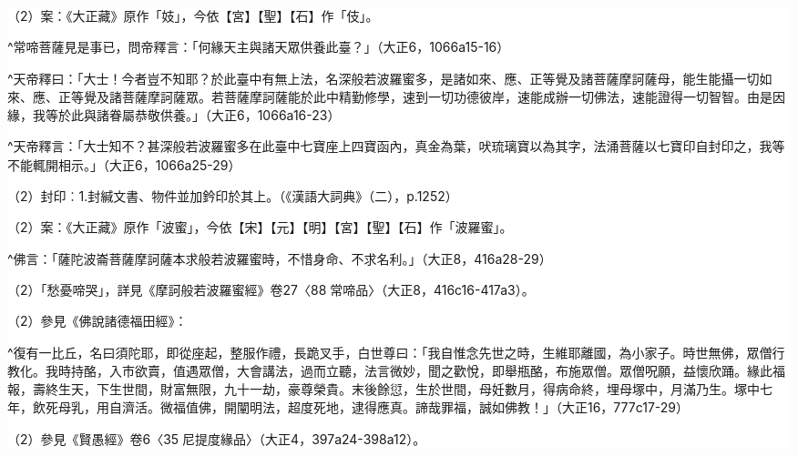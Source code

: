 [^118]: 萬＋（億）【石】。（大正25，740d，n.16）

[^119]: 伎＝妙【宋】【元】【明】【宮】。（大正25，740d，n.17）

[^120]: （1）妓＝伎【宮】【聖】【石】。（大正25，740d，n.18）

（2）案：《大正藏》原作「妓」，今依【宮】【聖】【石】作「伎」。

[^121]: 《大般若波羅蜜多經》卷399〈77 常啼菩薩品〉：

^常啼菩薩見是事已，問帝釋言：「何緣天主與諸天眾供養此臺？」（大正6，1066a15-16）

[^122]: （諸）＋功德【石】。（大正25，740d，n.19）

[^123]: 《大般若波羅蜜多經》卷399〈77 常啼菩薩品〉：

^天帝釋曰：「大士！今者豈不知耶？於此臺中有無上法，名深般若波羅蜜多，是諸如來、應、正等覺及諸菩薩摩訶薩母，能生能攝一切如來、應、正等覺及諸菩薩摩訶薩眾。若菩薩摩訶薩能於此中精勤修學，速到一切功德彼岸，速能成辦一切佛法，速能證得一切智智。由是因緣，我等於此與諸眷屬恭敬供養。」（大正6，1066a16-23）

[^124]: 〔菩薩〕－【宋】【元】【明】【宮】【聖】【石】。（大正25，740d，n.20）

[^125]: （1）《大般若波羅蜜多經》卷399〈77 常啼菩薩品〉：

^天帝釋言：「大士知不？甚深般若波羅蜜多在此臺中七寶座上四寶函內，真金為葉，吠琉璃寶以為其字，法涌菩薩以七寶印自封印之，我等不能輒開相示。」（大正6，1066a25-29）

（2）封印︰1.封緘文書、物件並加鈐印於其上。（《漢語大詞典》（二），p.1252）

[^126]: 伎＝妓【元】【明】。（大正25，740d，n.21）

[^127]: 衣＋（服以）【宋】【元】【明】【宮】，（而）【聖】【石】。（大正25，740d，n.22）

[^128]: 〔曇無竭菩薩〕－【宋】【元】【明】【宮】【聖】【石】。（大正25，740d，n.23）

[^129]: 〔諸〕－【宋】【元】【明】【宮】。（大正25，740d，n.24）

[^130]: 〔皆〕－【宋】【元】【明】【宮】【聖】【石】。（大正25，740d，n.25）

[^131]: 掌＝手【宋】【元】【明】【宮】。（大正25，740d，n.26）

[^132]: （1）（羅）＋蜜【宋】【元】【明】【宮】【聖】【石】。（大正25，740d，n.27）

（2）案：《大正藏》原作「波蜜」，今依【宋】【元】【明】【宮】【聖】【石】作「波羅蜜」。

[^133]: 〔多〕－【宋】【元】【明】【宮】【聖】【石】。（大正25，740d，n.28）

[^134]: 心＝念【宋】【元】【明】【宮】【石】。（大正25，741d，n.1）

[^135]: 案：以上薩陀波崙菩薩重述「^我本求般若波羅蜜時，於空閑林中，聞空中聲言：『善男子！汝從是東行，當得聞般若波羅蜜。』......住是三昧已，見十方無量阿僧祇諸佛說是般若波羅蜜。」之文句，詳見《大智度論》卷96-97〈88
薩陀波崙品〉：「^薩陀波崙菩薩摩訶薩本求般若波羅蜜時，不惜身命，不求名利。於空閑林中，聞空中聲言：『汝善男子！從是東行。......』薩陀波崙菩薩住是諸三昧中，即見十方無量阿僧祇諸佛為諸菩薩摩訶薩說般若波羅蜜。」（大正25，731a12-735a24）。

[^136]: 〔要〕－【宋】【元】【明】【宮】【聖】【石】。（大正25，741d，n.2）

[^137]: 法要︰佛法的要義。（《漢語大詞典》（五），p.1040）

[^138]: 愁憂＝憂愁【聖】【石】。（大正25，741d，n.3）

[^139]: 植＝殖【聖】【石】。（大正25，741d，n.4）

[^140]: 諸＝眾【宋】【元】【明】【宮】，〔諸〕－【聖】【石】。（大正25，741d，n.5）

[^141]: 至何＝何至【聖】【石】。（大正25，741d，n.6）

[^142]: 當＝願【宋】【元】【明】，〔當〕－【聖】【宮】【石】。（大正25，741d，n.7）

[^143]: 今＋（日）【宋】【元】【明】【宮】。（大正25，741d，n.9）

[^144]: 〔佛〕－【宋】【元】【明】【宮】。（大正25，741d，n.10）

[^145]: 參見《大智度論》卷97〈88 薩陀波崙品〉（大正25，734c18-23）。

[^146]: 參見《大智度論》卷97〈88 薩陀波崙品〉（大正25，734a7-18）。

[^147]: 〔以〕－【石】。（大正25，741d，n.11）

[^148]: 上＝尚【宋】【元】【明】，＝土【宮】。（大正25，741d，n.12）

[^149]: 參見《大智度論》卷97〈88 薩陀波崙品〉（大正25，734a18-c23）。

[^150]: （1）參見《摩訶般若波羅蜜經》卷27〈88 常啼品〉：

^佛言：「薩陀波崙菩薩摩訶薩本求般若波羅蜜時，不惜身命、不求名利。」（大正8，416a28-29）

（2）「愁憂啼哭」，詳見《摩訶般若波羅蜜經》卷27〈88
常啼品〉（大正8，416c16-417a3）。

[^151]: 鄙：10.以為羞恥。《楚辭‧懷沙》："易初本迪兮，君子所鄙。"王逸
注："鄙，恥也。"（《漢語大詞典》（十），p.675）

[^152]: 無＝先【宋】【元】【明】【宮】。（大正25，741d，n.13）

[^153]: 〔好〕－【宋】【元】【明】【宮】。（大正25，741d，n.14）

[^154]: 意＝所【聖】。（大正25，741d，n.15）

[^155]: 齎（^ㄐㄧ）：3.攜帶。（《漢語大詞典》（十二），p.1442）

[^156]: 有＋（人言）【宋】【元】【明】【宮】。（大正25，741d，n.16）

[^157]: （不）＋生【宋】【元】【明】【宮】。（大正25，741d，n.17）

[^158]: （1）《一切經音義》卷71：「^蘇陀夷（舊言須陀耶，此云共起也）。」（大正54，771a9）

（2）參見《佛說諸德福田經》：

^復有一比丘，名曰須陀耶，即從座起，整服作禮，長跪叉手，白世尊曰：「我自惟念先世之時，生維耶離國，為小家子。時世無佛，眾僧行教化。我時持酪，入市欲賣，值遇眾僧，大會講法，過而立聽，法言微妙，聞之歡悅，即舉瓶酪，布施眾僧。眾僧呪願，益懷欣踊。緣此福報，壽終生天，下生世間，財富無限，九十一劫，豪尊榮貴。末後餘愆，生於世間，母妊數月，得病命終，埋母塚中，月滿乃生。塚中七年，飲死母乳，用自濟活。微福值佛，開闡明法，超度死地，逮得應真。諦哉罪福，誠如佛教！」（大正16，777c17-29）

[^159]: （1）陀＝他【宋】【元】【明】【宮】。（大正25，741d，n.18）

（2）參見《賢愚經》卷6〈35 尼提度緣品〉（大正4，397a24-398a12）。

[^160]: 蘇陀夷、尼陀［天所供養，而生小家］。（印順法師，《大智度論筆記》〔H027〕p.421）

[^161]: 〔無〕－【石】。（大正25，741d，n.19）

[^162]: 往＋（法）【聖】【石】。（大正25，741d，n.20）

[^163]: 買＝齎【宋】【元】【明】【宮】【石】。（大正25，741d，n.21）

[^164]: 在：1.存在。9.處所。晉
陶潛《飲酒》詩之一："衰榮無定在，彼此更共之。"《遼史‧營衛志上》："無日不營，無在不衛。"14.在乎，看重。（《漢語大詞典》（二），p.1008）


[^1]: （大智度論釋薩陀波崙品第八十八之餘（卷第九十八））二十一字＝（大智度論卷第九十八釋薩陀波崙品第八十八下）二十字【宋】【元】【宮】，＝（大智度論卷第九十八釋薩陀波崙品第八十八之下）二十一字【明】，＝（大智度經輪卷第九十八釋第八十七品下）十七字【聖】。（大正25，737d，n.31）
[^2]: 《大品經義疏》卷10：
[^3]: 《大般若波羅蜜多經》卷398〈77
[^4]: 丈＝大【明】【宮】。（大正25，738d，n.1）
[^5]: 〔六〕－【元】【明】【聖】【石】，六＝文【宮】。（大正25，738d，n.2）
[^6]: （知）＋一切【石】。（大正25，738d，n.3）
[^7]: 《大般若波羅蜜多經》卷398〈77
[^8]: 《大般若波羅蜜多經》卷398〈77
[^9]: 《大般若波羅蜜多經》卷398〈77 常啼菩薩品〉：
[^10]: 〔劫〕－【宋】【元】【明】【宮】【石】。（大正25，738d，n.4）
[^11]: 〔劫〕－【宋】【元】【明】【宮】。（大正25，738d，n.5）
[^12]: 〔千〕－【宋】【元】【明】【宮】【聖】【石】。（大正25，738d，n.6）
[^13]: 須臾︰3.片刻，短時間。（《漢語大詞典》（十二），p.248）
[^14]: 令＝今【聖】。（大正25，738d，n.7）
[^15]: 《大品經義疏》卷10：
[^16]: 〔已〕－【宋】【元】【明】【宮】。（大正25，738d，n.10）
[^17]: 惆悵︰1.因失意或失望而傷感、懊惱。（《漢語大詞典》（七），p.601）
[^18]: （得）＋諸【宋】【元】【明】【宮】。（大正25，738d，n.11）
[^19]: 所＝處【宋】【元】【明】【宮】。（大正25，738d，n.12）
[^20]: 〔無〕－【宋】【元】【明】【宮】。（大正25，738d，n.13）
[^21]: 澤＝塗【明】。（大正25，738d，n.14）
[^22]: 頗梨＝玻璃【元】【明】，頗＝玻【宋】【宮】。（大正25，738d，n.15）
[^23]: 虎＝琥【宋】【元】【明】【宮】。（大正25，738d，n.16）
[^24]: 珀＝魄【聖】【石】。（大正25，738d，n.17）
[^25]: 《大般若波羅蜜多經》卷398〈77 常啼菩薩品〉：
[^26]: 市肆︰1.市場，市中店鋪。（《漢語大詞典》（三），p.691）
[^27]: 自欲＝欲自【宋】【元】【明】【宮】【聖】【石】。（大正25，738d，n.18）
[^28]: （1）《放光般若經》卷20〈88
[^29]: 沮＝阻【聖】，＝爼【石】。（大正25，738d，n.19）
[^30]: 沮壞︰毀壞，敗壞，破壞。（《漢語大詞典》（五），p.1072）
[^31]: 《大般若波羅蜜多經》卷398〈77 常啼菩薩品〉：
[^32]: 〔隱〕－【明】【宮】。（大正25，738d，n.20）
[^33]: 蔽＝蔽【石】。（大正25，738d，n.21）
[^34]: （以其宿因緣故）＋爾【元】【明】。（大正25，738d，n.22）
[^35]: 不售︰1.賣不出去。（《漢語大詞典》（一），p.442）
[^36]: 涕泣＝流淚【石】，涕＝啼【宋】【元】【明】【宮】。（大正25，738d，n.23）
[^37]: 《大般若波羅蜜多經》卷398〈77 常啼菩薩品〉：
[^38]: 焦︰11.著急，擔憂。（《漢語大詞典》（七），p.162）
[^39]: 悴︰1.憂傷，憂愁。（《漢語大詞典》（七），p.640）
[^40]: 〔欲〕－【宋】【元】【明】【宮】。（大正25，738d，n.24）
[^41]: 〔今〕－【石】。（大正25，738d，n.25）
[^42]: 祠（^ㄘˊ）︰2.祭祀。（《漢語大詞典》（七），p.904）
[^43]: （1）髀＝脾【宮】【石】。（大正25，738d，n.26）
[^44]: 〔復〕－【聖】【石】。（大正25，738d，n.27）
[^45]: 〔益〕－【宋】【元】【明】【宮】。（大正25，738d，n.28）
[^46]: 〔應〕－【宋】【元】【明】【宮】。（大正25，738d，n.29）
[^47]: 大＝丈【宮】。（大正25，738d，n.30）
[^48]: 知＝智【宋】【元】【明】【宮】。（大正25，739d，n.1）
[^49]: 〔以〕－【宋】【元】【明】【宮】。（大正25，739d，n.2）
[^50]: 〔即〕－【宋】【元】【明】【宮】。（大正25，739d，n.3）
[^51]: 語＝讚【宋】【元】【明】【宮】。（大正25，739d，n.4）
[^52]: 一＝切【宋】【宮】。（大正25，739d，n.5）
[^53]: 〔功德〕－【宋】【元】【明】【宮】。（大正25，739d，n.6）
[^54]: 《大般若波羅蜜多經》卷398〈77 常啼菩薩品〉：
[^55]: 璃＝離【石】。（大正25，739d，n.7）
[^56]: 相︰3.表示一方對另一方有所施為。《史記‧魯仲連鄒陽列傳》："臣聞明月之珠，夜光之璧，以闇投人於道路，人無不按劍相眄者。"（《漢語大詞典》（七），p.1135）
[^57]: 《大般若波羅蜜多經》卷399〈77 常啼菩薩品〉：
[^58]: 《大般若波羅蜜多經》卷399〈77 常啼菩薩品〉：
[^59]: （1）瘡瘢＝瘡盤【宋】【宮】，＝創[（白-日+月）*（殳/木）]【聖】【石】。（大正25，739d，n.8）
[^60]: 辭︰9.告別，辭別。（《漢語大詞典》（十一），p.500）
[^61]: 女＝從【宋】【元】【明】【宮】【聖】【石】。（大正25，739d，n.9）
[^62]: （汝）＋往【宋】【元】【明】【宮】【聖】【石】。（大正25，739d，n.10）
[^63]: 聽︰4.允許。（《漢語大字典》（四），p.2799）
[^64]: 以＋（故）【石】。（大正25，739d，n.11）
[^65]: 子＋（言）【聖】【石】。（大正25，739d，n.12）
[^66]: 〔言〕－【宋】【元】【明】【宮】。（大正25，739d，n.13）
[^67]: 盡＝即【宋】【元】【明】【宮】【聖】。（大正25，739d，n.14）
[^68]: 價＝賈【石】。（大正25，739d，n.15）
[^69]: 髀＝脾【宮】【聖】【石】。（大正25，739d，n.16）
[^70]: 欲＋（自）【石】。（大正25，739d，n.17）
[^71]: 車＝硨【宋】【元】【明】【宮】。（大正25，739d，n.18）
[^72]: 磲＝磲【石】＊ [＊ 1]。（大正25，739d，n.19）
[^73]: 馬＝碼【宋】【元】【明】【宮】。（大正25，739d，n.20）
[^74]: 玻＝頗【聖】。（大正25，739d，n.21）
[^75]: 梨＝璃【宋】【元】【明】【宮】。（大正25，739d，n.22）
[^76]: 〔故〕－【宋】【元】【明】【宮】。（大正25，739d，n.23）
[^77]: 〔善〕－【宋】【元】【明】【宮】。（大正25，739d，n.24）
[^78]: 〔所應住菩薩〕－【宋】【元】【明】【宮】。（大正25，739d，n.25）
[^79]: 《大正藏》原作「髓」，今依《高麗藏》作「隨」（第14冊，1354a11）。
[^80]: 大＝丈【元】【宮】【聖】【石】。（大正25，739d，n.26）
[^81]: 分布︰散布。（《漢語大詞典》（二），p.568）
[^82]: 甚大＝大願甚【宋】【元】【明】【宮】。（大正25，739d，n.27）
[^83]: 〔至〕－【宋】【元】【明】【宮】。（大正25，739d，n.28）
[^84]: 為＋（足）【元】，（是）【明】。（大正25，739d，n.29）
[^85]: 今＝命【宋】【元】【明】【宮】。（大正25，739d，n.30）
[^86]: 頗＝玻【宋】【元】【明】【宮】。（大正25，739d，n.31）
[^87]: 末＝粖【宋】【元】【明】。（大正25，739d，n.32）
[^88]: 伎＝妓【宋】【明】。（大正25，739d，n.33）
[^89]: 植＝殖【聖】【石】。（大正25，739d，n.34）
[^90]: 〔諸〕－【宮】【聖】【石】。（大正25，739d，n.35）
[^91]: 〔及〕－【聖】。（大正25，740d，n.1）
[^92]: 喜＝樂【宋】【元】【明】【宮】。（大正25，740d，n.2）
[^93]: 〔得〕－【宋】【元】【明】【宮】【聖】【石】。（大正25，740d，n.3）
[^94]: 《大般若波羅蜜多經》卷399〈77 常啼菩薩品〉：
[^95]: 聽許︰聽而許之。（《漢語大詞典》（八），p.716）
[^96]: 《大般若波羅蜜多經》卷399〈77 常啼菩薩品〉：
[^97]: 擣＝禱【聖】，＝揭【石】。（大正25，740d，n.4）
[^98]: 去＝行【石】。（大正25，740d，n.5）
[^99]: 塹（^ㄑㄧㄢˋ）：1.溝壕。（《漢語大詞典》（二），p.1187）
[^100]: 百千＝五百【宋】【元】【明】【宮】【聖】【石】。（大正25，740d，n.6）
[^101]: 市里︰1.街市里巷。2.市制長度單位。一千五百市尺為一里，合五百米，通稱里。（《漢語大詞典》（三），p.686）
[^102]: 端嚴︰端莊嚴謹，莊嚴。（《漢語大詞典》（八），p.402）
[^103]: 畫＝書【石】。（大正25，740d，n.7）
[^104]: 津：1.渡口。（《漢語大詞典》（五），p.1189）
[^105]: （1）博＝愽【宮】。（大正25，740d，n.8）
[^106]: 眾＋（生）【石】。（大正25，740d，n.9）
[^107]: 《大般若波羅蜜多經》卷399〈77
[^108]: 儀＝義【宋】【元】【明】【宮】。（大正25，740d，n.10）
[^109]: 《大般若波羅蜜多經》卷399〈77
[^110]: 羅網︰5.網狀物，寶網。（《漢語大詞典》（八），p.1052）
[^111]: （1）摩尼寶珠＝寶鈴摩尼【石】。（大正25，740d，n.11）
[^112]: （珠寶）＋以【石】。（大正25，740d，n.13）
[^113]: 鑪＝爐【石】。（大正25，740d，n.14）
[^114]: （1）明＝名【宮】【聖】【石】。（大正25，740d，n.15）
[^115]: 床︰6.安放器物的支架、几案等。（《漢語大詞典》（三），p.1208）
[^116]: 牒（^ㄉㄧㄝˊ）：1.古代可供書寫的簡札。《左傳‧昭公二十五年》："右師不敢對，受牒而退。"孔穎達
[^117]: 《大般若波羅蜜多經》卷399〈77
[^165]: 因：依靠，憑藉。如：因人成事、因地制宜。《說文‧囗部》：「因，就也。」（《漢語大字典》（一），p.711）
[^166]: 又＝有【聖】【石】。（大正25，741d，n.22）
[^167]: 知＝如【宋】【元】【明】【宮】。（大正25，741d，n.23）
[^168]: 唯＝雖【宮】。（大正25，741d，n.24）
[^169]: 賣＋（身）【宋】【元】【明】【宮】。（大正25，741d，n.25）
[^170]: 施＝物【宋】【元】【明】【宮】。（大正25，741d，n.26）
[^171]: 貪惜︰猶貪吝。（《漢語大詞典》（十），p.108）
[^172]: 買如＝身望【聖】，＝身忘【石】。（大正25，742d，n.1）
[^173]: 大＋（意）【石】。（大正25，742d，n.2）
[^174]: 小＝少【聖】。（大正25，742d，n.3）
[^175]: 壞＋（破）【聖】【石】。（大正25，742d，n.4）
[^176]: 案：即「曇無竭菩薩」之意譯。參見《大智度論》卷97〈88
[^177]: 聞＝問【宋】【元】【明】【宮】。（大正25，742d，n.5）
[^178]: 來＝未【聖】【石】。（大正25，742d，n.6）
[^179]: 〔界〕－【宮】。（大正25，742d，n.7）
[^180]: 士＝土【石】。（大正25，742d，n.8）
[^181]: 士＝主【宋】【元】【明】【宮】【聖】【石】。（大正25，742d，n.9）
[^182]: 《大智度論》卷75〈58
[^183]: 參見《摩訶般若波羅蜜經》卷27〈88
[^184]: 報得＝得報【石】，（得）＋報【宋】【元】【明】【宮】。（大正25，742d，n.10）
[^185]: 授＝受【宋】【元】【明】【宮】【聖】【石】。（大正25，742d，n.11）
[^186]: 導＝道【石】。（大正25，742d，n.12）
[^187]: 令＝人【宋】【元】【明】【宮】。（大正25，742d，n.13）
[^188]: 作是＝詐【宋】【元】【明】【宮】【聖】【石】。（大正25，742d，n.14）
[^189]: 〔者〕－【聖】。（大正25，742d，n.15）
[^190]: 〔蜜〕－【石】。（大正25，742d，n.16）
[^191]: 乃＝及【聖】。（大正25，742d，n.17）
[^192]: 等＝次第【宋】【元】【明】【宮】。（大正25，742d，n.18）
[^193]: 使︰4.謂驅使、支配。（《漢語大詞典》（一），p.1325）
[^194]: 旃＝栴【宮】。（大正25，742d，n.19）
[^195]: 案：《大正藏》原作「隨」，今依《高麗藏》作「髓」（第14冊，1358b9）。
[^196]: （遙）＋見【宋】【元】【明】【宮】。（大正25，742d，n.20）
[^197]: 涼＝淨【石】。（大正25，742d，n.21）
[^198]: 《正觀》（6），p.222：「三十二相」，參見《大智度論》卷4（大正25，90a27-91a19）、卷29（大正25，273b29-274a4）。
[^199]: 大＝丈【宮】，【聖】【石】。（大正25，742d，n.22）
[^200]: 《正觀》（6），p.222：「丈光」，參見《大智度論》卷8（大正25，114c-115a3）。
[^201]: 大＝丈【宮】，【聖】【石】。（大正25，742d，n.22-1）
[^202]: 《正觀》（6），p.222：「大慈」，參見《大智度論》卷27（大正25，256b-257c）。
[^203]: 《正觀》（6），p.222：「六神通」，參見《大智度論》卷28（大正25，264a-265b）、卷40〈4
[^204]: 先＝前【宋】【元】【明】【宮】。（大正25，742d，n.23）
[^205]: 《正觀》（6），p.222：《大智度論》卷21（大正25，220a7-221b1）。
[^206]: 諸＝說【宋】【元】【明】【宮】。（大正25，742d，n.24）
[^207]: 知＝智【宋】【元】【明】【宮】。（大正25，742d，n.25）
[^208]: 《正觀》（6），p.222：「一切法中無所礙知見」，參見《大智度論》卷21（大正25，220c20-28）、卷26（大正25，254c7-255b24）。
[^209]: 礙知＝現智【宋】【元】【明】【宮】。（大正25，742d，n.26）
[^210]: 參見《大智度論》卷86〈74遍學品〉（大正25，663b17-28）。
[^211]: 得＋（寶）【石】。（大正25，742d，n.27）
[^212]: （1）如《品類足論》卷6〈6
[^213]: 〔是〕－【宋】【元】【明】【宮】。（大正25，743d，n.1）
[^214]: 《正觀》（6），p.223：「金色相」，參見《大智度論》卷4（大正25，90b26-c8）。
[^215]: 怜＝憐【宋】【元】【明】【宮】【石】。（大正25，743d，n.2）
[^216]: 〔無邊〕－【聖】。（大正25，743d，n.3）
[^217]: 〔歡〕－【宋】【元】【明】【宮】【聖】【石】。（大正25，743d，n.4）
[^218]: 恣（^ㄗˋ）：2.聽任，任憑。3.滿足，盡情。（《漢語大詞典》（七），p.505）
[^219]: 〔出髓〕－【宋】【元】【明】【宮】【聖】【石】。（大正25，743d，n.5）
[^220]: 住＝信【聖】。（大正25，743d，n.6）
[^221]: （願）＋帝【宋】【元】【明】【宮】【聖】【石】。（大正25，743d，n.7）
[^222]: 愧負︰羞慚負疚。（《漢語大詞典》（七），p.664）
[^223]: 直爾︰竟然如此。（《漢語大詞典》（一），p.865）
[^224]: 〔汝〕－【宋】【元】【明】【宮】【石】。（大正25，743d，n.8）
[^225]: 瘡＝創【石】。（大正25，743d，n.9）
[^226]: （1）參見《大智度論》卷30〈1
[^227]: 三＝胎【宋】【元】【明】【宮】【聖】【石】。（大正25，743d，n.10）
[^228]: 案：若作「三生」，則指胎、卵、濕三生，因為諸天及地獄有情皆是化生。
[^229]: 將＝特【石】。（大正25，743d，n.11）
[^230]: 〔中〕－【石】。（大正25，743d，n.12）
[^231]: 《大正藏》原作「牽」，今依《高麗藏》作「索」（第14冊，1359c5）。
[^232]: 〔之〕－【石】。（大正25，743d，n.13）
[^233]: 許＝說【聖】。（大正25，743d，n.14）
[^234]: 阿＝何【聖】。（大正25，743d，n.15）
[^235]: 今＝令【宋】【元】【明】【宮】。（大正25，743d，n.16）
[^236]: 汝＝女【宋】【元】【明】【宮】【聖】。（大正25，743d，n.17）
[^237]: 發遣：1.使離去。3.派遣，差遣。4.指出任。宋
[^238]: 開敷：（花朵）開放，繁榮。（《漢語大詞典》（十二），p.63）
[^239]: 操＝[米*（癸-天+（恭-共））]【聖】【石】。（大正25，743d，n.18）
[^240]: 妄＝忘【宋】【元】【明】【宮】。（大正25，743d，n.19）
[^241]: 制＝剬【石】。（大正25，743d，n.20）
[^242]: 其＝便【宋】【元】【明】【宮】【聖】【石】。（大正25，743d，n.21）
[^243]: 〔得〕－【聖】。（大正25，743d，n.22）
[^244]: 〔女〕－【宋】【元】【明】【宮】。（大正25，743d，n.23）
[^245]: 通＝誦【宋】【元】【明】【宮】【聖】【石】。（大正25，743d，n.24）
[^246]: 〔根〕－【石】。（大正25，743d，n.25）
[^247]: 明註曰「無著」二字，《南藏》作「畢竟」二字。（大正25，743d，n.26）
[^248]: 案：15.通" 按
[^249]: 〔寶〕－【宋】【元】【明】【宮】＊ [＊ 1
[^250]: 杵＝種【宋】【元】【明】【宮】。（大正25，744d，n.2）
[^251]: 而＝所【宋】【元】【明】【宮】。（大正25，744d，n.3）
[^252]: 故＋（一）【宋】【元】【明】【宮】。（大正25，744d，n.4）
[^253]: 〔此〕－【宋】【元】【明】【宮】。（大正25，744d，n.5）
[^254]: 《正觀》（6），p.223：《大智度論》卷97（大正25，736a8-b9），另參見卷35（大正25，317a22-b14）、卷93（大正25，711a8-c3）。
[^255]: 參見〔吳〕支謙譯，《佛說慧印三昧經》（大正15，463b14-24），［宋］（失譯），《佛說如來智印經》（大正15，470b22-c4），［宋］智吉祥等譯，《佛說大乘智印經》卷3（大正15，480b8-28），《十住毘婆沙論》卷3〈6
[^256]: 參見《雜阿含經》卷21（564經）：
[^257]: 參見《雜阿含經》卷21（561經）：
[^258]: 〔有〕－【宋】【元】【明】【宮】。（大正25，744d，n.6）
[^259]: 道＝果【宋】【元】【明】【宮】。（大正25，744d，n.7）
[^260]: 高＝𢞟【石】。（大正25，744d，n.8）
[^261]: 參見《維摩詰所說經》卷中〈8 佛道品〉：
[^262]: 污＝淤【元】【明】。（大正25，744d，n.9）
[^263]: （爾）＋時【宋】【元】【明】【宮】。（大正25，744d，n.10）
[^264]: 〔等〕－【宋】【元】【明】【宮】。（大正25，744d，n.11）
[^265]: 詳見《大智度論》卷97〈88 薩陀波崙品〉（大正25，735a1-24）。
[^266]: 〔愛〕－【宋】【元】【明】【宮】【石】。（大正25，744d，n.12）
[^267]: 〔若〕－【宋】【元】【明】【宮】【聖】【石】。（大正25，744d，n.13）
[^268]: 〔能〕－【石】。（大正25，744d，n.14）
[^269]: 佛＋（釋七十八品竟）【石】。（大正25，744d，n.15）